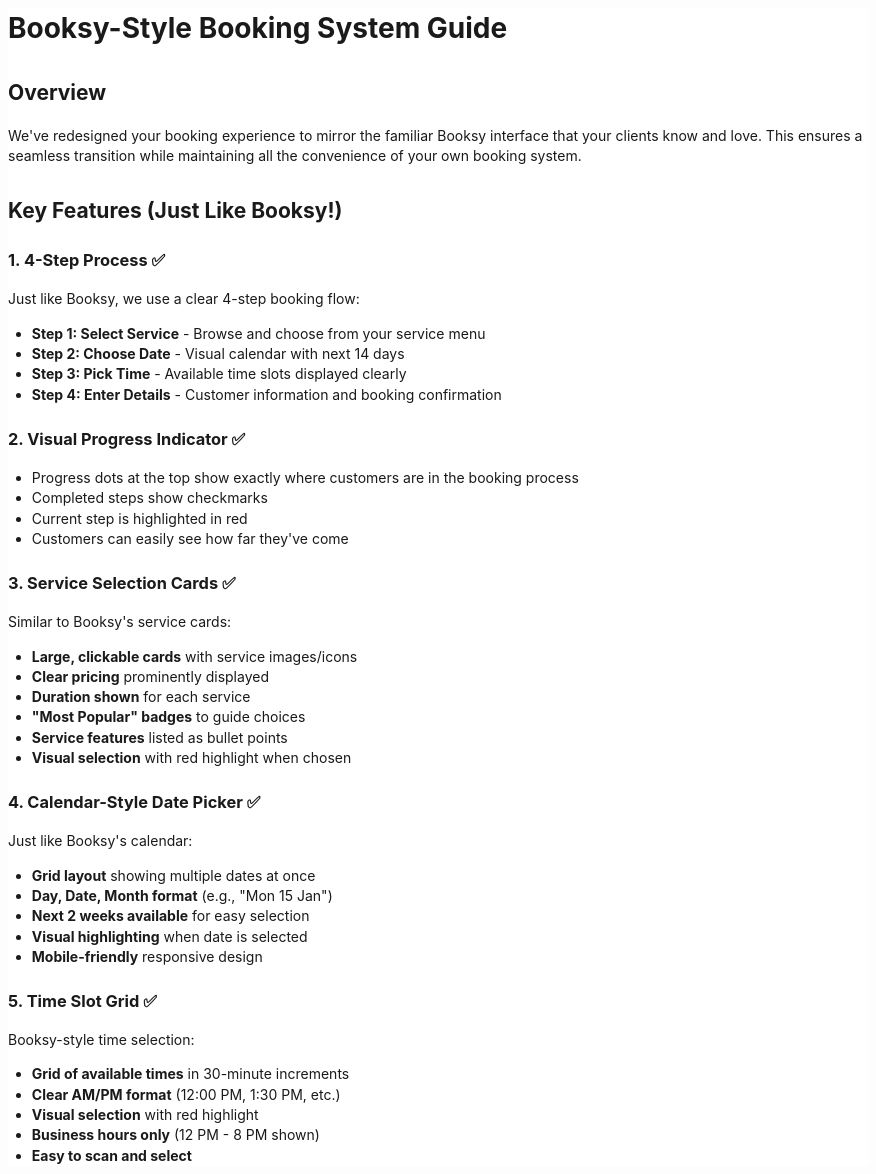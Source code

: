 # Booksy-Style Booking System Guide

## Overview
We've redesigned your booking experience to mirror the familiar Booksy interface that your clients know and love. This ensures a seamless transition while maintaining all the convenience of your own booking system.

## Key Features (Just Like Booksy!)

### 1. **4-Step Process** ✅
Just like Booksy, we use a clear 4-step booking flow:
- **Step 1: Select Service** - Browse and choose from your service menu
- **Step 2: Choose Date** - Visual calendar with next 14 days
- **Step 3: Pick Time** - Available time slots displayed clearly
- **Step 4: Enter Details** - Customer information and booking confirmation

### 2. **Visual Progress Indicator** ✅
- Progress dots at the top show exactly where customers are in the booking process
- Completed steps show checkmarks
- Current step is highlighted in red
- Customers can easily see how far they've come

### 3. **Service Selection Cards** ✅
Similar to Booksy's service cards:
- **Large, clickable cards** with service images/icons
- **Clear pricing** prominently displayed
- **Duration shown** for each service
- **"Most Popular" badges** to guide choices
- **Service features** listed as bullet points
- **Visual selection** with red highlight when chosen

### 4. **Calendar-Style Date Picker** ✅
Just like Booksy's calendar:
- **Grid layout** showing multiple dates at once
- **Day, Date, Month format** (e.g., "Mon 15 Jan")
- **Next 2 weeks available** for easy selection
- **Visual highlighting** when date is selected
- **Mobile-friendly** responsive design

### 5. **Time Slot Grid** ✅
Booksy-style time selection:
- **Grid of available times** in 30-minute increments
- **Clear AM/PM format** (12:00 PM, 1:30 PM, etc.)
- **Visual selection** with red highlight
- **Business hours only** (12 PM - 8 PM shown)
- **Easy to scan and select**
